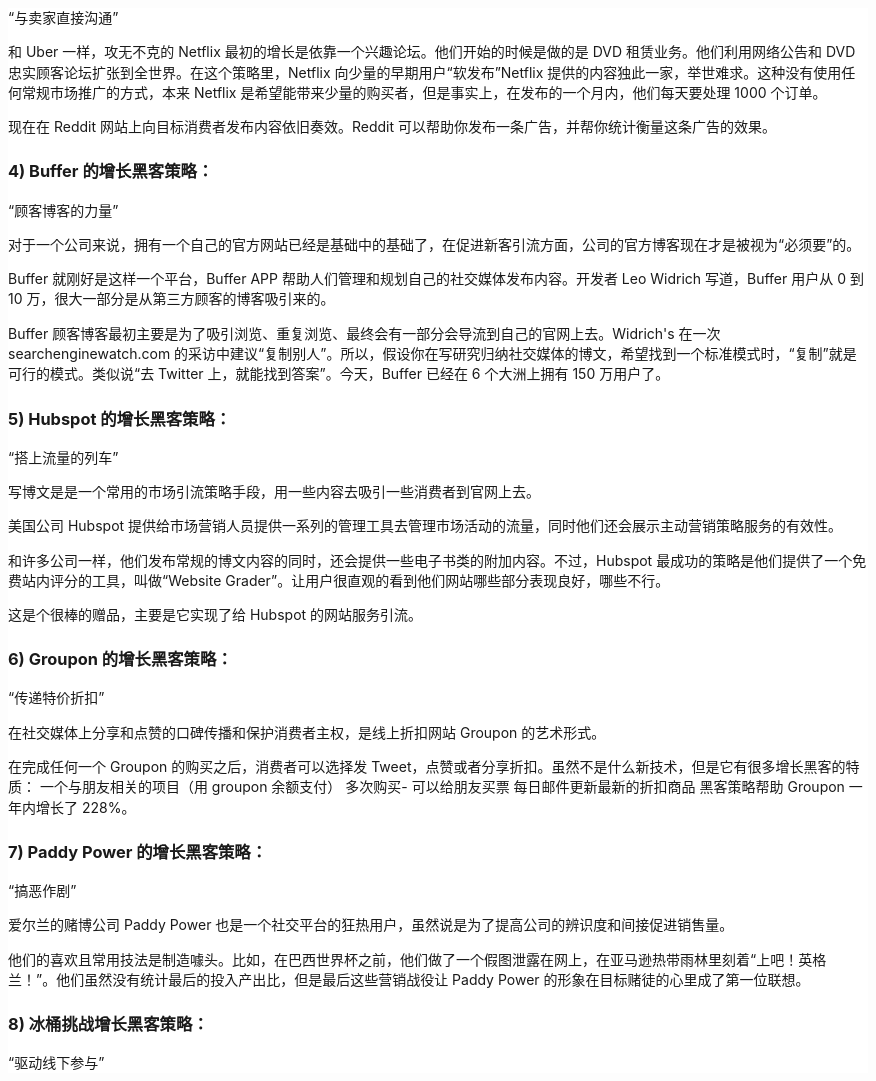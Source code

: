 “与卖家直接沟通”

和 Uber 一样，攻无不克的 Netflix 最初的增长是依靠一个兴趣论坛。他们开始的时候是做的是 DVD 租赁业务。他们利用网络公告和 DVD 忠实顾客论坛扩张到全世界。在这个策略里，Netflix 向少量的早期用户“软发布”Netflix 提供的内容独此一家，举世难求。这种没有使用任何常规市场推广的方式，本来 Netflix 是希望能带来少量的购买者，但是事实上，在发布的一个月内，他们每天要处理 1000 个订单。

现在在 Reddit 网站上向目标消费者发布内容依旧奏效。Reddit 可以帮助你发布一条广告，并帮你统计衡量这条广告的效果。

### 4) Buffer 的增长黑客策略：

“顾客博客的力量”

对于一个公司来说，拥有一个自己的官方网站已经是基础中的基础了，在促进新客引流方面，公司的官方博客现在才是被视为“必须要”的。

Buffer 就刚好是这样一个平台，Buffer APP 帮助人们管理和规划自己的社交媒体发布内容。开发者 Leo Widrich 写道，Buffer 用户从 0 到 10 万，很大一部分是从第三方顾客的博客吸引来的。

Buffer 顾客博客最初主要是为了吸引浏览、重复浏览、最终会有一部分会导流到自己的官网上去。Widrich's 在一次 searchenginewatch.com 的采访中建议“复制别人”。所以，假设你在写研究归纳社交媒体的博文，希望找到一个标准模式时，“复制”就是可行的模式。类似说“去 Twitter 上，就能找到答案”。今天，Buffer 已经在 6 个大洲上拥有 150 万用户了。

### 5) Hubspot 的增长黑客策略：

“搭上流量的列车”

写博文是是一个常用的市场引流策略手段，用一些内容去吸引一些消费者到官网上去。

美国公司 Hubspot 提供给市场营销人员提供一系列的管理工具去管理市场活动的流量，同时他们还会展示主动营销策略服务的有效性。

和许多公司一样，他们发布常规的博文内容的同时，还会提供一些电子书类的附加内容。不过，Hubspot 最成功的策略是他们提供了一个免费站内评分的工具，叫做“Website Grader”。让用户很直观的看到他们网站哪些部分表现良好，哪些不行。

这是个很棒的赠品，主要是它实现了给 Hubspot 的网站服务引流。

### 6) Groupon 的增长黑客策略：

“传递特价折扣”

在社交媒体上分享和点赞的口碑传播和保护消费者主权，是线上折扣网站 Groupon 的艺术形式。

在完成任何一个 Groupon 的购买之后，消费者可以选择发 Tweet，点赞或者分享折扣。虽然不是什么新技术，但是它有很多增长黑客的特质：
一个与朋友相关的项目（用 groupon 余额支付）
多次购买- 可以给朋友买票
每日邮件更新最新的折扣商品
黑客策略帮助 Groupon 一年内增长了 228%。

### 7) Paddy Power 的增长黑客策略：

“搞恶作剧”

爱尔兰的赌博公司 Paddy Power 也是一个社交平台的狂热用户，虽然说是为了提高公司的辨识度和间接促进销售量。

他们的喜欢且常用技法是制造噱头。比如，在巴西世界杯之前，他们做了一个假图泄露在网上，在亚马逊热带雨林里刻着“上吧！英格兰！”。他们虽然没有统计最后的投入产出比，但是最后这些营销战役让 Paddy Power 的形象在目标赌徒的心里成了第一位联想。

### 8) 冰桶挑战增长黑客策略：

“驱动线下参与”
